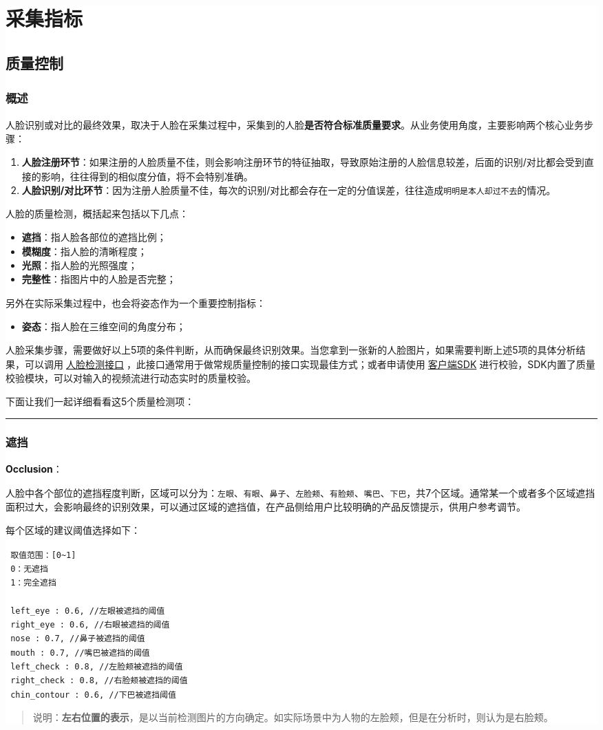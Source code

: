 # 采集指标

## 质量控制

### 概述

人脸识别或对比的最终效果，取决于人脸在采集过程中，采集到的人脸**是否符合标准质量要求**。从业务使用角度，主要影响两个核心业务步骤：

1. **人脸注册环节**：如果注册的人脸质量不佳，则会影响注册环节的特征抽取，导致原始注册的人脸信息较差，后面的识别/对比都会受到直接的影响，往往得到的相似度分值，将不会特别准确。
2. **人脸识别/对比环节**：因为注册人脸质量不佳，每次的识别/对比都会存在一定的分值误差，往往造成`明明是本人却过不去`的情况。

人脸的质量检测，概括起来包括以下几点：

- **遮挡**：指人脸各部位的遮挡比例；
- **模糊度**：指人脸的清晰程度；
- **光照**：指人脸的光照强度；
- **完整性**：指图片中的人脸是否完整；

另外在实际采集过程中，也会将姿态作为一个重要控制指标：

- **姿态**：指人脸在三维空间的角度分布；

人脸采集步骤，需要做好以上5项的条件判断，从而确保最终识别效果。当您拿到一张新的人脸图片，如果需要判断上述5项的具体分析结果，可以调用 [人脸检测接口](http://ai.baidu.com/docs#/Face-Detect/top) ，此接口通常用于做常规质量控制的接口实现最佳方式；或者申请使用 [客户端SDK](https://console.bce.baidu.com/ai/#/ai/face/client/index) 进行校验，SDK内置了质量校验模块，可以对输入的视频流进行动态实时的质量校验。

下面让我们一起详细看看这5个质量检测项：

------

### 遮挡

**Occlusion**：

人脸中各个部位的遮挡程度判断，区域可以分为：`左眼`、`有眼`、`鼻子`、`左脸颊`、`有脸颊`、`嘴巴`、`下巴`，共7个区域。通常某一个或者多个区域遮挡面积过大，会影响最终的识别效果，可以通过区域的遮挡值，在产品侧给用户比较明确的产品反馈提示，供用户参考调节。

每个区域的建议阈值选择如下：

```
 取值范围：[0~1]
 0：无遮挡
 1：完全遮挡

 left_eye : 0.6, //左眼被遮挡的阈值
 right_eye : 0.6, //右眼被遮挡的阈值
 nose : 0.7, //鼻子被遮挡的阈值
 mouth : 0.7, //嘴巴被遮挡的阈值
 left_check : 0.8, //左脸颊被遮挡的阈值
 right_check : 0.8, //右脸颊被遮挡的阈值
 chin_contour : 0.6, //下巴被遮挡阈值
```

> 说明：**左右位置的表示**，是以当前检测图片的方向确定。如实际场景中为人物的左脸颊，但是在分析时，则认为是右脸颊。

